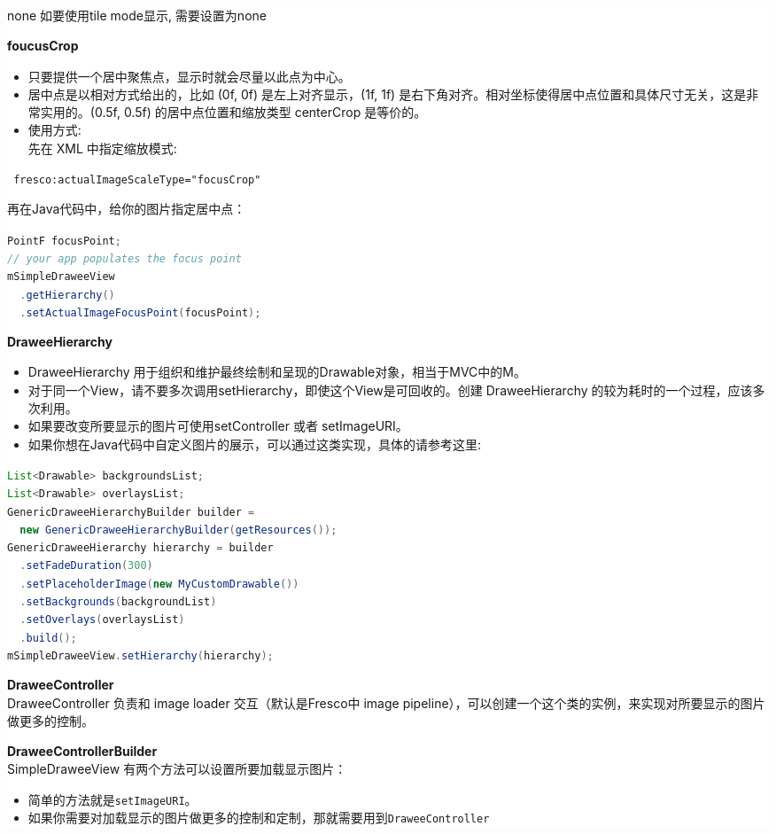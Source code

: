  <tr>
	<td>none</td>
	<td>如要使用tile mode显示, 需要设置为none</td>
 </tr>
</table>


**foucusCrop**   

* 只要提供一个居中聚焦点，显示时就会尽量以此点为中心。   
* 居中点是以相对方式给出的，比如 (0f, 0f) 是左上对齐显示，(1f, 1f) 是右下角对齐。相对坐标使得居中点位置和具体尺寸无关，这是非常实用的。(0.5f, 0.5f) 的居中点位置和缩放类型 centerCrop 是等价的。   
* 使用方式:   
先在 XML 中指定缩放模式:    

```xml  
 fresco:actualImageScaleType="focusCrop"
```

再在Java代码中，给你的图片指定居中点：

```java  
PointF focusPoint;
// your app populates the focus point
mSimpleDraweeView
  .getHierarchy()
  .setActualImageFocusPoint(focusPoint);
```

**DraweeHierarchy**   

* DraweeHierarchy 用于组织和维护最终绘制和呈现的Drawable对象，相当于MVC中的M。   
* 对于同一个View，请不要多次调用setHierarchy，即使这个View是可回收的。创建 DraweeHierarchy 的较为耗时的一个过程，应该多次利用。   
* 如果要改变所要显示的图片可使用setController 或者 setImageURI。   
* 如果你想在Java代码中自定义图片的展示，可以通过这类实现，具体的请参考这里:   

```java  
List<Drawable> backgroundsList;
List<Drawable> overlaysList;
GenericDraweeHierarchyBuilder builder =
  new GenericDraweeHierarchyBuilder(getResources());
GenericDraweeHierarchy hierarchy = builder
  .setFadeDuration(300)
  .setPlaceholderImage(new MyCustomDrawable())
  .setBackgrounds(backgroundList)
  .setOverlays(overlaysList)
  .build();
mSimpleDraweeView.setHierarchy(hierarchy);
```

**DraweeController**   
DraweeController 负责和 image loader 交互（默认是Fresco中 image pipeline），可以创建一个这个类的实例，来实现对所要显示的图片做更多的控制。   

**DraweeControllerBuilder**   
SimpleDraweeView 有两个方法可以设置所要加载显示图片：   

* 简单的方法就是`setImageURI`。   
* 如果你需要对加载显示的图片做更多的控制和定制，那就需要用到`DraweeController`   

